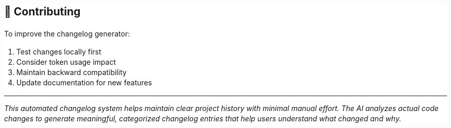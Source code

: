 ## 🤝 Contributing

To improve the changelog generator:

1. Test changes locally first
2. Consider token usage impact
3. Maintain backward compatibility
4. Update documentation for new features

---

*This automated changelog system helps maintain clear project history with minimal manual effort. The AI analyzes actual code changes to generate meaningful, categorized changelog entries that help users understand what changed and why.*